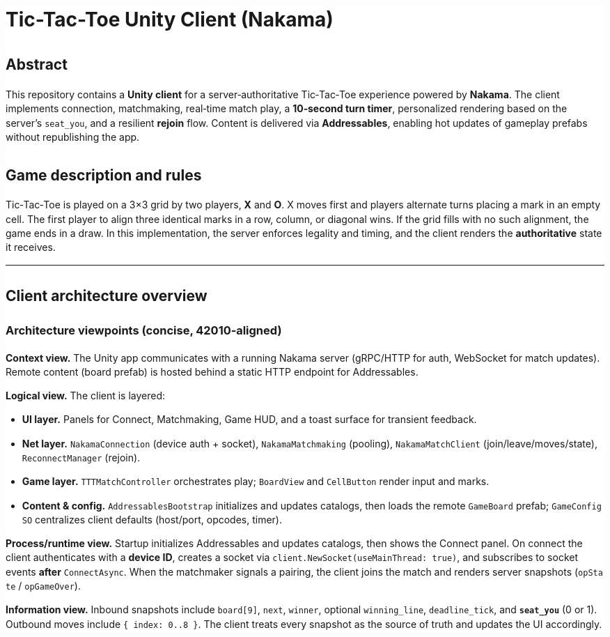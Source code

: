 # Tic-Tac-Toe Unity Client (Nakama)

## Abstract

This repository contains a **Unity client** for a server‑authoritative Tic‑Tac‑Toe experience powered by **Nakama**. The client implements connection, matchmaking, real‑time match play, a **10‑second turn timer**, personalized rendering based on the server’s `seat_you`, and a resilient **rejoin** flow. Content is delivered via **Addressables**, enabling hot updates of gameplay prefabs without republishing the app.

## Game description and rules

Tic‑Tac‑Toe is played on a 3×3 grid by two players, **X** and **O**. X moves first and players alternate turns placing a mark in an empty cell. The first player to align three identical marks in a row, column, or diagonal wins. If the grid fills with no such alignment, the game ends in a draw. In this implementation, the server enforces legality and timing, and the client renders the **authoritative** state it receives.

---

## Client architecture overview

### Architecture viewpoints (concise, 42010‑aligned)

**Context view.** The Unity app communicates with a running Nakama server (gRPC/HTTP for auth, WebSocket for match updates). Remote content (board prefab) is hosted behind a static HTTP endpoint for Addressables.

**Logical view.** The client is layered:

- **UI layer.** Panels for Connect, Matchmaking, Game HUD, and a toast surface for transient feedback.
    
- **Net layer.** `NakamaConnection` (device auth + socket), `NakamaMatchmaking` (pooling), `NakamaMatchClient` (join/leave/moves/state), `ReconnectManager` (rejoin).
    
- **Game layer.** `TTTMatchController` orchestrates play; `BoardView` and `CellButton` render input and marks.
    
- **Content & config.** `AddressablesBootstrap` initializes and updates catalogs, then loads the remote `GameBoard` prefab; `GameConfigSO` centralizes client defaults (host/port, opcodes, timer).
    

**Process/runtime view.** Startup initializes Addressables and updates catalogs, then shows the Connect panel. On connect the client authenticates with a **device ID**, creates a socket via `client.NewSocket(useMainThread: true)`, and subscribes to socket events **after** `ConnectAsync`. When the matchmaker signals a pairing, the client joins the match and renders server snapshots (`opState` / `opGameOver`).

**Information view.** Inbound snapshots include `board[9]`, `next`, `winner`, optional `winning_line`, `deadline_tick`, and **`seat_you`** (0 or 1). Outbound moves include `{ index: 0..8 }`. The client treats every snapshot as the source of truth and updates the UI accordingly.
